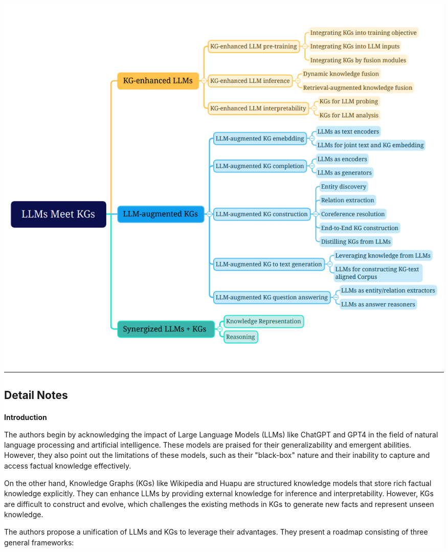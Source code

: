 <img src="../artifacts/graphs/llm-meet-kgs.png" width="1000" height="700">

-----

## Detail Notes

**Introduction**

The authors begin by acknowledging the impact of Large Language Models (LLMs) like ChatGPT and GPT4 in the field of natural language processing and artificial intelligence. These models are praised for their generalizability and emergent abilities. However, they also point out the limitations of these models, such as their "black-box" nature and their inability to capture and access factual knowledge effectively.

On the other hand, Knowledge Graphs (KGs) like Wikipedia and Huapu are structured knowledge models that store rich factual knowledge explicitly. They can enhance LLMs by providing external knowledge for inference and interpretability. However, KGs are difficult to construct and evolve, which challenges the existing methods in KGs to generate new facts and represent unseen knowledge.

The authors propose a unification of LLMs and KGs to leverage their advantages. They present a roadmap consisting of three general frameworks:

